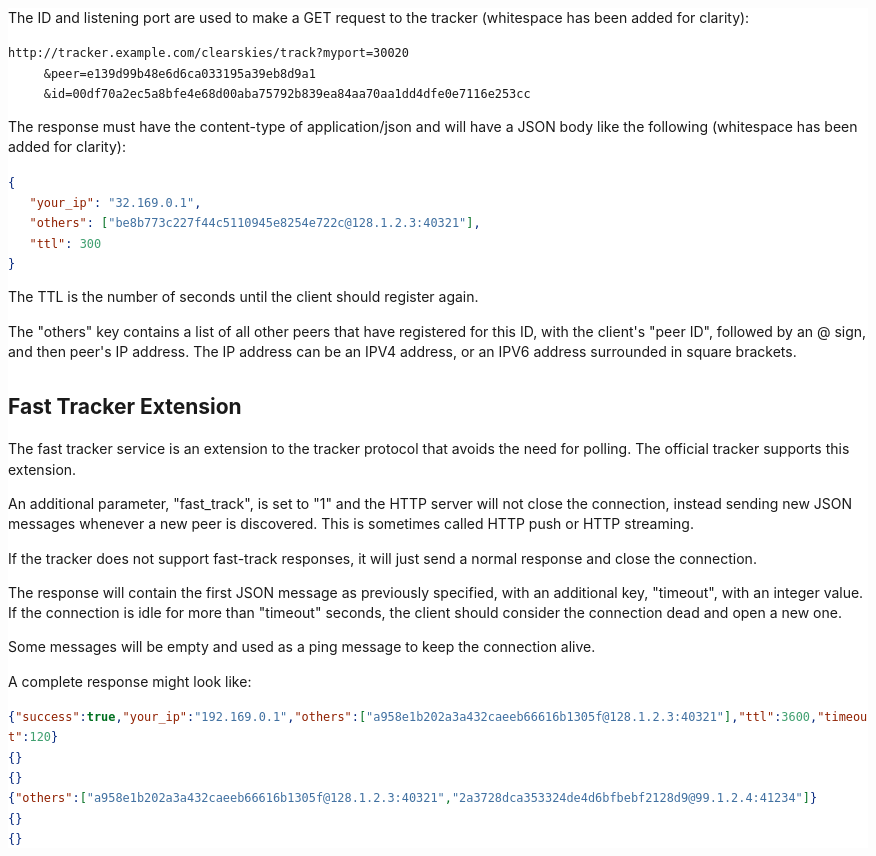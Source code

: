 The ID and listening port are used to make a GET request to the tracker
(whitespace has been added for clarity):

    http://tracker.example.com/clearskies/track?myport=30020
         &peer=e139d99b48e6d6ca033195a39eb8d9a1
         &id=00df70a2ec5a8bfe4e68d00aba75792b839ea84aa70aa1dd4dfe0e7116e253cc

The response must have the content-type of application/json and will have a
JSON body like the following (whitespace has been added for clarity):

```json
{
   "your_ip": "32.169.0.1",
   "others": ["be8b773c227f44c5110945e8254e722c@128.1.2.3:40321"],
   "ttl": 300
}
```

The TTL is the number of seconds until the client should register again.

The "others" key contains a list of all other peers that have registered for
this ID, with the client's "peer ID", followed by an @ sign, and then
peer's IP address.  The IP address can be an IPV4 address, or an IPV6 address
surrounded in square brackets.


Fast Tracker Extension
----------------------

The fast tracker service is an extension to the tracker protocol that avoids
the need for polling.  The official tracker supports this extension.

An additional parameter, "fast_track", is set to "1" and the HTTP server will
not close the connection, instead sending new JSON messages whenever a new peer
is discovered.  This is sometimes called HTTP push or HTTP streaming.

If the tracker does not support fast-track responses, it will just send a
normal response and close the connection.

The response will contain the first JSON message as previously specified, with
an additional key, "timeout", with an integer value.  If the connection is idle
for more than "timeout" seconds, the client should consider the connection dead
and open a new one.

Some messages will be empty and used as a ping message to keep the connection
alive.

A complete response might look like:

```json
{"success":true,"your_ip":"192.169.0.1","others":["a958e1b202a3a432caeeb66616b1305f@128.1.2.3:40321"],"ttl":3600,"timeout":120}
{}
{}
{"others":["a958e1b202a3a432caeeb66616b1305f@128.1.2.3:40321","2a3728dca353324de4d6bfbebf2128d9@99.1.2.4:41234"]}
{}
{}
```
